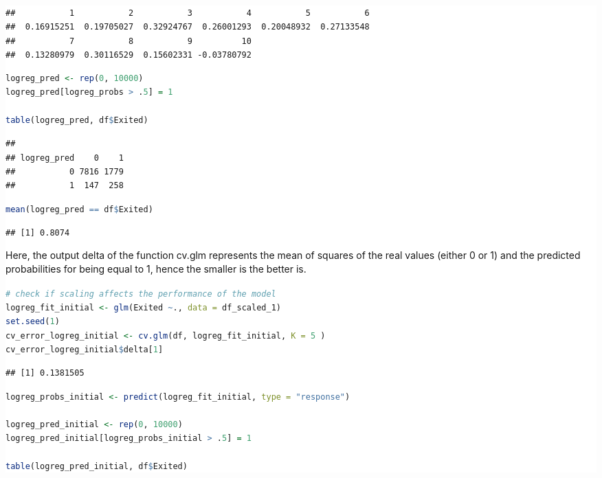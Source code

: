     ##           1           2           3           4           5           6 
    ##  0.16915251  0.19705027  0.32924767  0.26001293  0.20048932  0.27133548 
    ##           7           8           9          10 
    ##  0.13280979  0.30116529  0.15602331 -0.03780792

``` r
logreg_pred <- rep(0, 10000)
logreg_pred[logreg_probs > .5] = 1

table(logreg_pred, df$Exited)
```

    ##            
    ## logreg_pred    0    1
    ##           0 7816 1779
    ##           1  147  258

``` r
mean(logreg_pred == df$Exited)
```

    ## [1] 0.8074

Here, the output delta of the function cv.glm represents the mean of
squares of the real values (either 0 or 1) and the predicted
probabilities for being equal to 1, hence the smaller is the better is.

``` r
# check if scaling affects the performance of the model
logreg_fit_initial <- glm(Exited ~., data = df_scaled_1)
set.seed(1)
cv_error_logreg_initial <- cv.glm(df, logreg_fit_initial, K = 5 )
cv_error_logreg_initial$delta[1]
```

    ## [1] 0.1381505

``` r
logreg_probs_initial <- predict(logreg_fit_initial, type = "response")

logreg_pred_initial <- rep(0, 10000)
logreg_pred_initial[logreg_probs_initial > .5] = 1

table(logreg_pred_initial, df$Exited)
```
